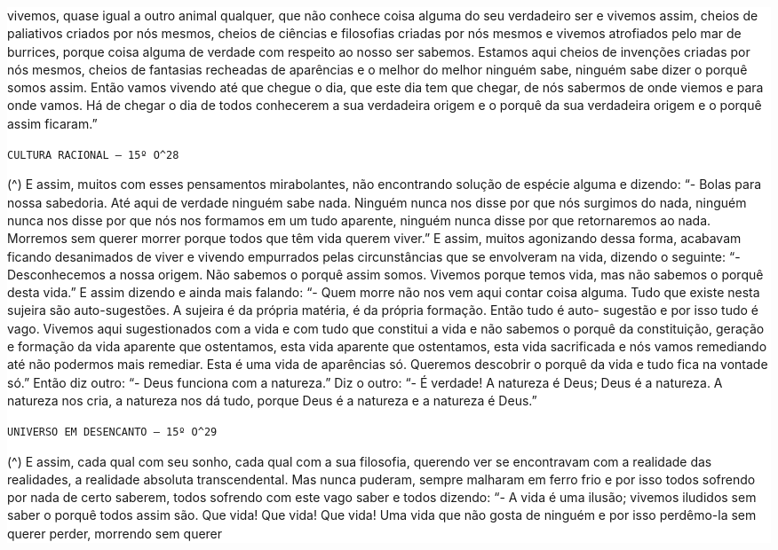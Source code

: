 vivemos, quase igual a outro animal qualquer, que não
conhece coisa alguma do seu verdadeiro ser e vivemos
assim, cheios de paliativos criados por nós mesmos, cheios
de ciências e filosofias criadas por nós mesmos e vivemos
atrofiados pelo mar de burrices, porque coisa alguma de
verdade com respeito ao nosso ser sabemos.
Estamos aqui cheios de invenções criadas por nós
mesmos, cheios de fantasias recheadas de aparências e o
melhor do melhor ninguém sabe, ninguém sabe dizer o
porquê somos assim. Então vamos vivendo até que chegue
o dia, que este dia tem que chegar, de nós sabermos de
onde viemos e para onde vamos. Há de chegar o dia de
todos conhecerem a sua verdadeira origem e o porquê da
sua verdadeira origem e o porquê assim ficaram.”


```
CULTURA RACIONAL – 15º O^28
```
(^)
E assim, muitos com esses pensamentos
mirabolantes, não encontrando solução de espécie alguma
e dizendo: “- Bolas para nossa sabedoria. Até aqui de
verdade ninguém sabe nada. Ninguém nunca nos disse por
que nós surgimos do nada, ninguém nunca nos disse por
que nós nos formamos em um tudo aparente, ninguém
nunca disse por que retornaremos ao nada. Morremos sem
querer morrer porque todos que têm vida querem viver.”
E assim, muitos agonizando dessa forma, acabavam
ficando desanimados de viver e vivendo empurrados pelas
circunstâncias que se envolveram na vida, dizendo o
seguinte: “- Desconhecemos a nossa origem. Não sabemos
o porquê assim somos. Vivemos porque temos vida, mas
não sabemos o porquê desta vida.”
E assim dizendo e ainda mais falando: “- Quem
morre não nos vem aqui contar coisa alguma. Tudo que
existe nesta sujeira são auto-sugestões. A sujeira é da
própria matéria, é da própria formação. Então tudo é auto-
sugestão e por isso tudo é vago. Vivemos aqui
sugestionados com a vida e com tudo que constitui a vida
e não sabemos o porquê da constituição, geração e
formação da vida aparente que ostentamos, esta vida
aparente que ostentamos, esta vida sacrificada e nós
vamos remediando até não podermos mais remediar.
Esta é uma vida de aparências só. Queremos
descobrir o porquê da vida e tudo fica na vontade só.”
Então diz outro: “- Deus funciona com a natureza.”
Diz o outro: “- É verdade! A natureza é Deus; Deus é a
natureza. A natureza nos cria, a natureza nos dá tudo,
porque Deus é a natureza e a natureza é Deus.”


```
UNIVERSO EM DESENCANTO – 15º O^29
```
(^)
E assim, cada qual com seu sonho, cada qual com a
sua filosofia, querendo ver se encontravam com a
realidade das realidades, a realidade absoluta
transcendental. Mas nunca puderam, sempre malharam em
ferro frio e por isso todos sofrendo por nada de certo
saberem, todos sofrendo com este vago saber e todos
dizendo: “- A vida é uma ilusão; vivemos iludidos sem
saber o porquê todos assim são. Que vida! Que vida! Que
vida! Uma vida que não gosta de ninguém e por isso
perdêmo-la sem querer perder, morrendo sem querer